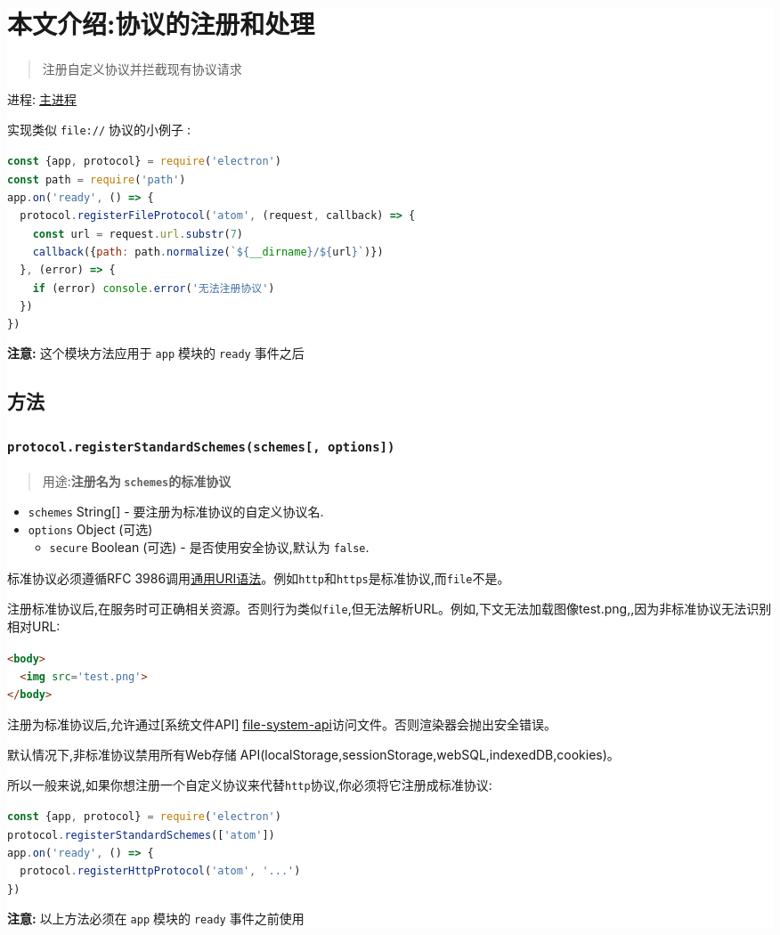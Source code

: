 # 本文介绍:协议的注册和处理

> 注册自定义协议并拦截现有协议请求

进程: [主进程](../glossary.md#主进程)               

实现类似 `file://` 协议的小例子 :
```JavaScript
const {app, protocol} = require('electron')
const path = require('path')
app.on('ready', () => {
  protocol.registerFileProtocol('atom', (request, callback) => {
    const url = request.url.substr(7)
    callback({path: path.normalize(`${__dirname}/${url}`)})
  }, (error) => {
    if (error) console.error('无法注册协议')
  })
})
```
 **注意:** 这个模块方法应用于 `app` 模块的 `ready` 事件之后

## 方法

### `protocol.registerStandardSchemes(schemes[, options])`
> 用途:**注册名为 `schemes`的标准协议**

* `schemes` String[] - 要注册为标准协议的自定义协议名.
* `options` Object (可选)
  * `secure` Boolean (可选) - 是否使用安全协议,默认为 `false`.

标准协议必须遵循RFC 3986调用[通用URI语法](https://tools.ietf.org/html/rfc3986#section-3)。例如`http`和`https`是标准协议,而`file`不是。

注册标准协议后,在服务时可正确相关资源。否则行为类似`file`,但无法解析URL。例如,下文无法加载图像test.png,,因为非标准协议无法识别相对URL:

```html
<body>
  <img src='test.png'>
</body>
```

注册为标准协议后,允许通过[系统文件API] [file-system-api]访问文件。否则渲染器会抛出安全错误。

默认情况下,非标准协议禁用所有Web存储 API(localStorage,sessionStorage,webSQL,indexedDB,cookies)。

所以一般来说,如果你想注册一个自定义协议来代替`http`协议,你必须将它注册成标准协议:
```JavaScript
const {app, protocol} = require('electron')
protocol.registerStandardSchemes(['atom'])
app.on('ready', () => {
  protocol.registerHttpProtocol('atom', '...')
})
```

**注意:** 以上方法必须在 `app` 模块的 `ready` 事件之前使用


[net-error]: https://code.google.com/p/chromium/codesearch#chromium/src/net/base/net_error_list.h
[file-system-api]: https://developer.mozilla.org/en-US/docs/Web/API/LocalFileSystem